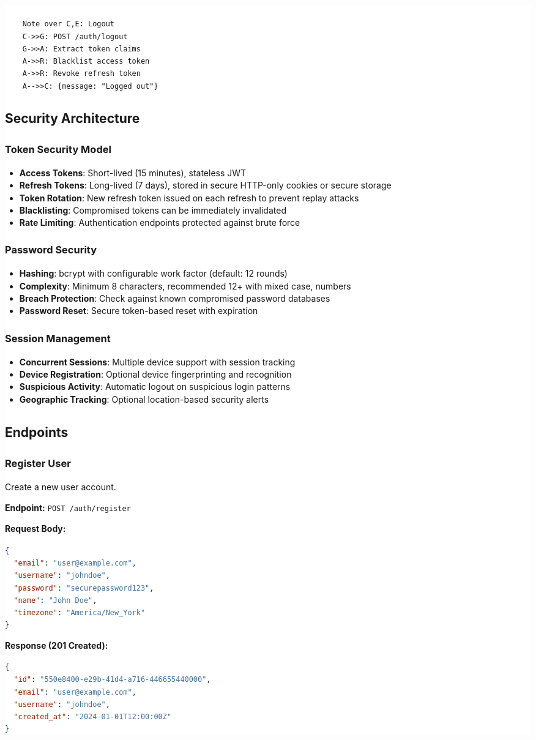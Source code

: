 ```mermaid
    
    Note over C,E: Logout
    C->>G: POST /auth/logout
    G->>A: Extract token claims
    A->>R: Blacklist access token
    A->>R: Revoke refresh token
    A-->>C: {message: "Logged out"}
```

## Security Architecture

### Token Security Model
- **Access Tokens**: Short-lived (15 minutes), stateless JWT
- **Refresh Tokens**: Long-lived (7 days), stored in secure HTTP-only cookies or secure storage
- **Token Rotation**: New refresh token issued on each refresh to prevent replay attacks
- **Blacklisting**: Compromised tokens can be immediately invalidated
- **Rate Limiting**: Authentication endpoints protected against brute force

### Password Security
- **Hashing**: bcrypt with configurable work factor (default: 12 rounds)
- **Complexity**: Minimum 8 characters, recommended 12+ with mixed case, numbers
- **Breach Protection**: Check against known compromised password databases
- **Password Reset**: Secure token-based reset with expiration

### Session Management
- **Concurrent Sessions**: Multiple device support with session tracking
- **Device Registration**: Optional device fingerprinting and recognition
- **Suspicious Activity**: Automatic logout on suspicious login patterns
- **Geographic Tracking**: Optional location-based security alerts

## Endpoints

### Register User
Create a new user account.

**Endpoint:** `POST /auth/register`

**Request Body:**
```json
{
  "email": "user@example.com",
  "username": "johndoe",
  "password": "securepassword123",
  "name": "John Doe",
  "timezone": "America/New_York"
}
```

**Response (201 Created):**
```json
{
  "id": "550e8400-e29b-41d4-a716-446655440000",
  "email": "user@example.com",
  "username": "johndoe",
  "created_at": "2024-01-01T12:00:00Z"
}
```
